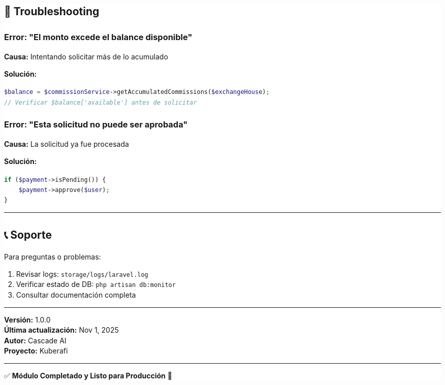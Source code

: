 ## 🐛 Troubleshooting

### Error: "El monto excede el balance disponible"

**Causa:** Intentando solicitar más de lo acumulado

**Solución:**
```php
$balance = $commissionService->getAccumulatedCommissions($exchangeHouse);
// Verificar $balance['available'] antes de solicitar
```

### Error: "Esta solicitud no puede ser aprobada"

**Causa:** La solicitud ya fue procesada

**Solución:**
```php
if ($payment->isPending()) {
    $payment->approve($user);
}
```

---

## 📞 Soporte

Para preguntas o problemas:
1. Revisar logs: `storage/logs/laravel.log`
2. Verificar estado de DB: `php artisan db:monitor`
3. Consultar documentación completa

---

**Versión:** 1.0.0  
**Última actualización:** Nov 1, 2025  
**Autor:** Cascade AI  
**Proyecto:** Kuberafi

---

✅ **Módulo Completado y Listo para Producción** 🚀
